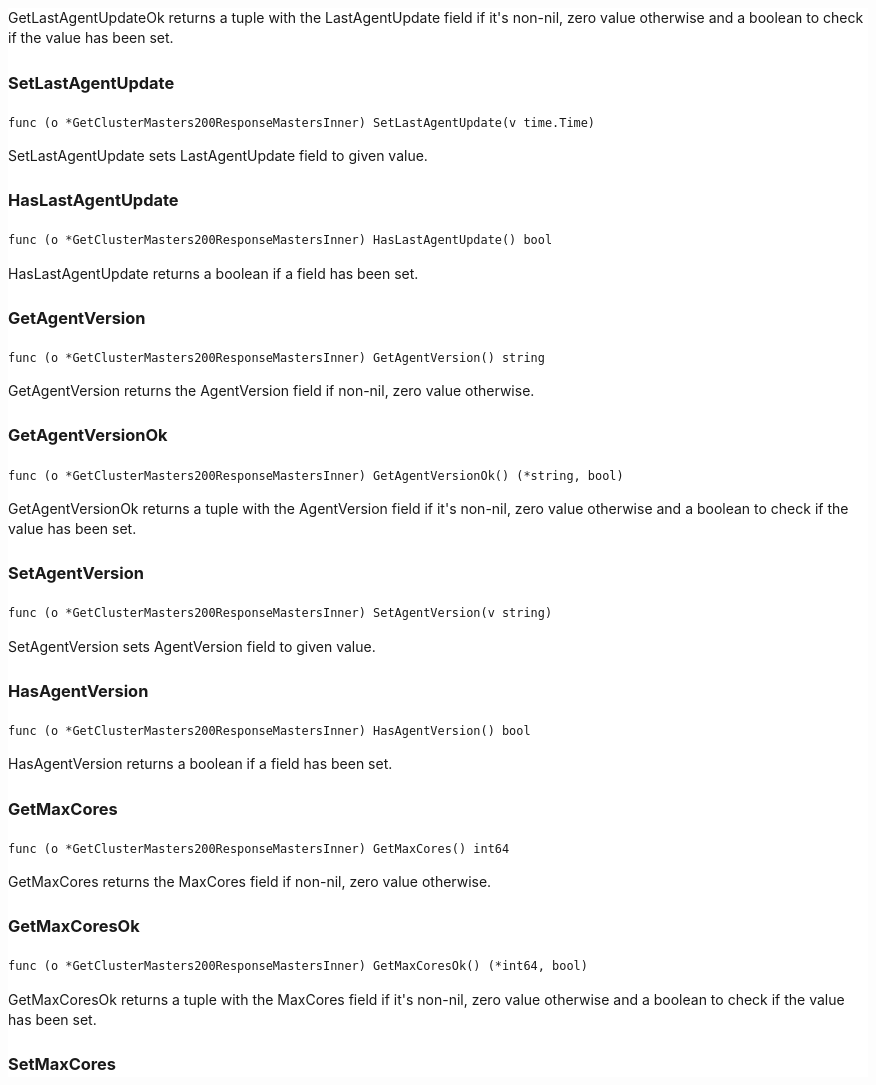 GetLastAgentUpdateOk returns a tuple with the LastAgentUpdate field if it's non-nil, zero value otherwise
and a boolean to check if the value has been set.

### SetLastAgentUpdate

`func (o *GetClusterMasters200ResponseMastersInner) SetLastAgentUpdate(v time.Time)`

SetLastAgentUpdate sets LastAgentUpdate field to given value.

### HasLastAgentUpdate

`func (o *GetClusterMasters200ResponseMastersInner) HasLastAgentUpdate() bool`

HasLastAgentUpdate returns a boolean if a field has been set.

### GetAgentVersion

`func (o *GetClusterMasters200ResponseMastersInner) GetAgentVersion() string`

GetAgentVersion returns the AgentVersion field if non-nil, zero value otherwise.

### GetAgentVersionOk

`func (o *GetClusterMasters200ResponseMastersInner) GetAgentVersionOk() (*string, bool)`

GetAgentVersionOk returns a tuple with the AgentVersion field if it's non-nil, zero value otherwise
and a boolean to check if the value has been set.

### SetAgentVersion

`func (o *GetClusterMasters200ResponseMastersInner) SetAgentVersion(v string)`

SetAgentVersion sets AgentVersion field to given value.

### HasAgentVersion

`func (o *GetClusterMasters200ResponseMastersInner) HasAgentVersion() bool`

HasAgentVersion returns a boolean if a field has been set.

### GetMaxCores

`func (o *GetClusterMasters200ResponseMastersInner) GetMaxCores() int64`

GetMaxCores returns the MaxCores field if non-nil, zero value otherwise.

### GetMaxCoresOk

`func (o *GetClusterMasters200ResponseMastersInner) GetMaxCoresOk() (*int64, bool)`

GetMaxCoresOk returns a tuple with the MaxCores field if it's non-nil, zero value otherwise
and a boolean to check if the value has been set.

### SetMaxCores
